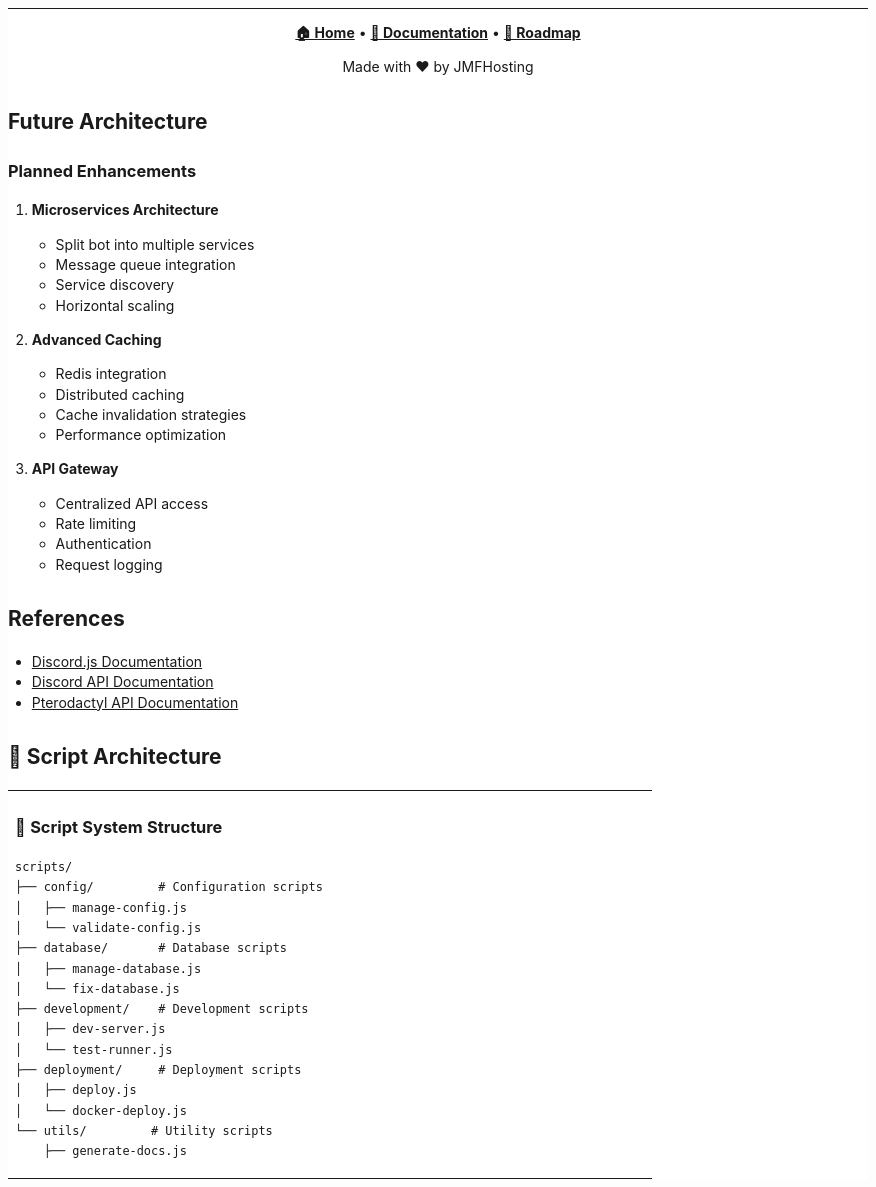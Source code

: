 </td>
</tr>
</table>

---

<div align="center">

**[🏠 Home](../README.md)** •
**[📖 Documentation](README.md)** •
**[🚀 Roadmap](ROADMAP.md)**

Made with ❤️ by JMFHosting

</div>

## Future Architecture

### Planned Enhancements
1. **Microservices Architecture**
   - Split bot into multiple services
   - Message queue integration
   - Service discovery
   - Horizontal scaling

2. **Advanced Caching**
   - Redis integration
   - Distributed caching
   - Cache invalidation strategies
   - Performance optimization

3. **API Gateway**
   - Centralized API access
   - Rate limiting
   - Authentication
   - Request logging

## References
- [Discord.js Documentation](https://discord.js.org/)
- [Discord API Documentation](https://discord.com/developers/docs)
- [Pterodactyl API Documentation](https://dashflo.net/docs/api/pterodactyl/v1/)

## 📜 Script Architecture

<table>
<tr>
<td width="50%">

### 🔧 Script System Structure
```
scripts/
├── config/         # Configuration scripts
│   ├── manage-config.js
│   └── validate-config.js
├── database/       # Database scripts
│   ├── manage-database.js
│   └── fix-database.js
├── development/    # Development scripts
│   ├── dev-server.js
│   └── test-runner.js
├── deployment/     # Deployment scripts
│   ├── deploy.js
│   └── docker-deploy.js
└── utils/         # Utility scripts
    ├── generate-docs.js
```